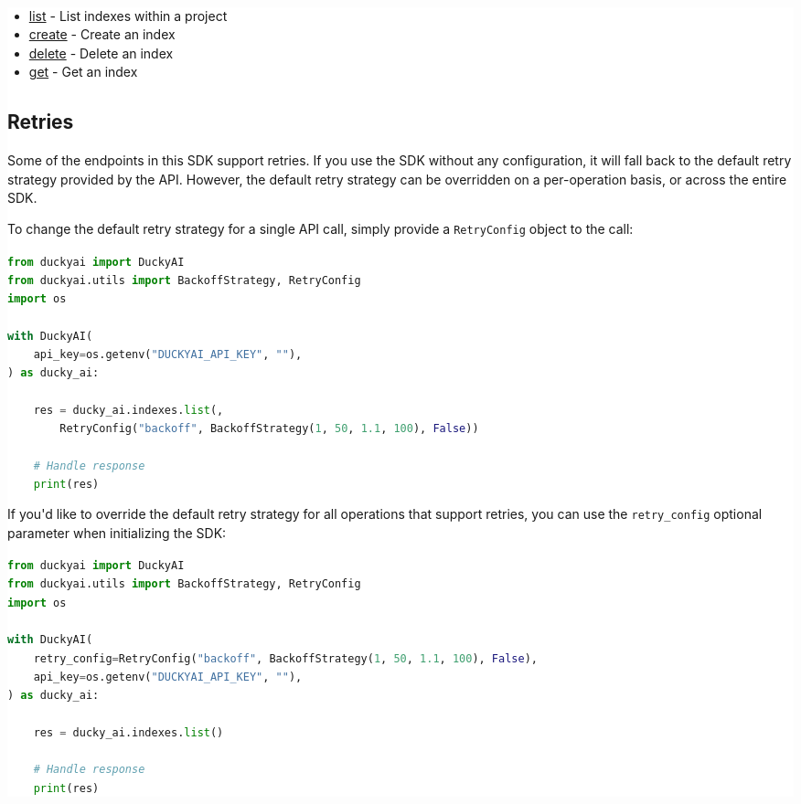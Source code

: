 * [list](https://github.com/lycoai/duckyai-python/blob/master/docs/sdks/indexes/README.md#list) - List indexes within a project
* [create](https://github.com/lycoai/duckyai-python/blob/master/docs/sdks/indexes/README.md#create) - Create an index
* [delete](https://github.com/lycoai/duckyai-python/blob/master/docs/sdks/indexes/README.md#delete) - Delete an index
* [get](https://github.com/lycoai/duckyai-python/blob/master/docs/sdks/indexes/README.md#get) - Get an index

</details>



## Retries

Some of the endpoints in this SDK support retries. If you use the SDK without any configuration, it will fall back to the default retry strategy provided by the API. However, the default retry strategy can be overridden on a per-operation basis, or across the entire SDK.

To change the default retry strategy for a single API call, simply provide a `RetryConfig` object to the call:
```python
from duckyai import DuckyAI
from duckyai.utils import BackoffStrategy, RetryConfig
import os

with DuckyAI(
    api_key=os.getenv("DUCKYAI_API_KEY", ""),
) as ducky_ai:

    res = ducky_ai.indexes.list(,
        RetryConfig("backoff", BackoffStrategy(1, 50, 1.1, 100), False))

    # Handle response
    print(res)

```

If you'd like to override the default retry strategy for all operations that support retries, you can use the `retry_config` optional parameter when initializing the SDK:
```python
from duckyai import DuckyAI
from duckyai.utils import BackoffStrategy, RetryConfig
import os

with DuckyAI(
    retry_config=RetryConfig("backoff", BackoffStrategy(1, 50, 1.1, 100), False),
    api_key=os.getenv("DUCKYAI_API_KEY", ""),
) as ducky_ai:

    res = ducky_ai.indexes.list()

    # Handle response
    print(res)

```
